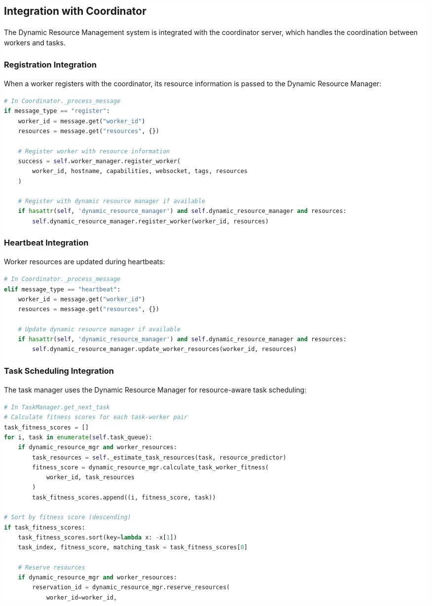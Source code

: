 ## Integration with Coordinator

The Dynamic Resource Management system is integrated with the coordinator server, which handles the coordination between workers and tasks.

### Registration Integration

When a worker registers with the coordinator, its resource information is passed to the Dynamic Resource Manager:

```python
# In Coordinator._process_message
if message_type == "register":
    worker_id = message.get("worker_id")
    resources = message.get("resources", {})
    
    # Register worker with resource information
    success = self.worker_manager.register_worker(
        worker_id, hostname, capabilities, websocket, tags, resources
    )
    
    # Register with dynamic resource manager if available
    if hasattr(self, 'dynamic_resource_manager') and self.dynamic_resource_manager and resources:
        self.dynamic_resource_manager.register_worker(worker_id, resources)
```

### Heartbeat Integration

Worker resources are updated during heartbeats:

```python
# In Coordinator._process_message
elif message_type == "heartbeat":
    worker_id = message.get("worker_id")
    resources = message.get("resources", {})
    
    # Update dynamic resource manager if available
    if hasattr(self, 'dynamic_resource_manager') and self.dynamic_resource_manager and resources:
        self.dynamic_resource_manager.update_worker_resources(worker_id, resources)
```

### Task Scheduling Integration

The task manager uses the Dynamic Resource Manager for resource-aware task scheduling:

```python
# In TaskManager.get_next_task
# Calculate fitness scores for each task-worker pair
task_fitness_scores = []
for i, task in enumerate(self.task_queue):
    if dynamic_resource_mgr and worker_resources:
        task_resources = self._estimate_task_resources(task, resource_predictor)
        fitness_score = dynamic_resource_mgr.calculate_task_worker_fitness(
            worker_id, task_resources
        )
        task_fitness_scores.append((i, fitness_score, task))

# Sort by fitness score (descending)
if task_fitness_scores:
    task_fitness_scores.sort(key=lambda x: -x[1])
    task_index, fitness_score, matching_task = task_fitness_scores[0]
    
    # Reserve resources
    if dynamic_resource_mgr and worker_resources:
        reservation_id = dynamic_resource_mgr.reserve_resources(
            worker_id=worker_id,
```